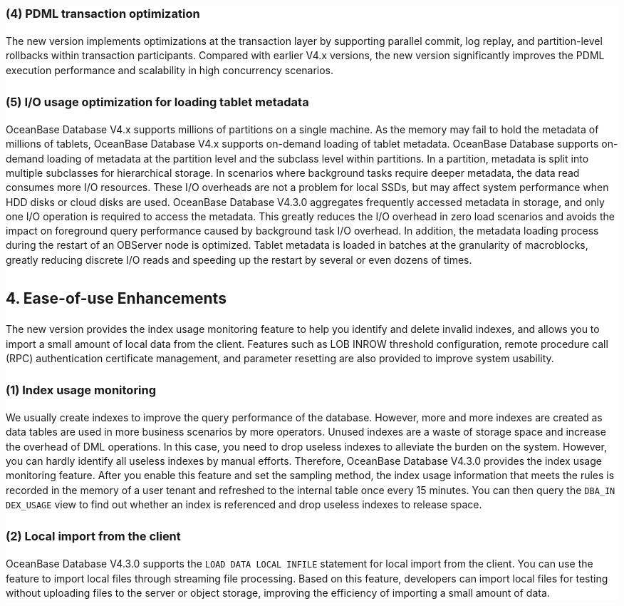   

### **(4) PDML transaction optimization**

The new version implements optimizations at the transaction layer by supporting parallel commit, log replay, and partition-level rollbacks within transaction participants. Compared with earlier V4.x versions, the new version significantly improves the PDML execution performance and scalability in high concurrency scenarios.

  

### **(5) I/O usage optimization for loading tablet metadata**

OceanBase Database V4.x supports millions of partitions on a single machine. As the memory may fail to hold the metadata of millions of tablets, OceanBase Database V4.x supports on-demand loading of tablet metadata. OceanBase Database supports on-demand loading of metadata at the partition level and the subclass level within partitions. In a partition, metadata is split into multiple subclasses for hierarchical storage. In scenarios where background tasks require deeper metadata, the data read consumes more I/O resources. These I/O overheads are not a problem for local SSDs, but may affect system performance when HDD disks or cloud disks are used. OceanBase Database V4.3.0 aggregates frequently accessed metadata in storage, and only one I/O operation is required to access the metadata. This greatly reduces the I/O overhead in zero load scenarios and avoids the impact on foreground query performance caused by background task I/O overhead. In addition, the metadata loading process during the restart of an OBServer node is optimized. Tablet metadata is loaded in batches at the granularity of macroblocks, greatly reducing discrete I/O reads and speeding up the restart by several or even dozens of times.

  

**4. Ease-of-use Enhancements**
----------------

The new version provides the index usage monitoring feature to help you identify and delete invalid indexes, and allows you to import a small amount of local data from the client. Features such as LOB INROW threshold configuration, remote procedure call (RPC) authentication certificate management, and parameter resetting are also provided to improve system usability.

  

### **(1) Index usage monitoring**

We usually create indexes to improve the query performance of the database. However, more and more indexes are created as data tables are used in more business scenarios by more operators. Unused indexes are a waste of storage space and increase the overhead of DML operations. In this case, you need to drop useless indexes to alleviate the burden on the system. However, you can hardly identify all useless indexes by manual efforts. Therefore, OceanBase Database V4.3.0 provides the index usage monitoring feature. After you enable this feature and set the sampling method, the index usage information that meets the rules is recorded in the memory of a user tenant and refreshed to the internal table once every 15 minutes. You can then query the `DBA_INDEX_USAGE` view to find out whether an index is referenced and drop useless indexes to release space.

### **(2) Local import from the client**

OceanBase Database V4.3.0 supports the `LOAD DATA LOCAL INFILE` statement for local import from the client. You can use the feature to import local files through streaming file processing. Based on this feature, developers can import local files for testing without uploading files to the server or object storage, improving the efficiency of importing a small amount of data.
